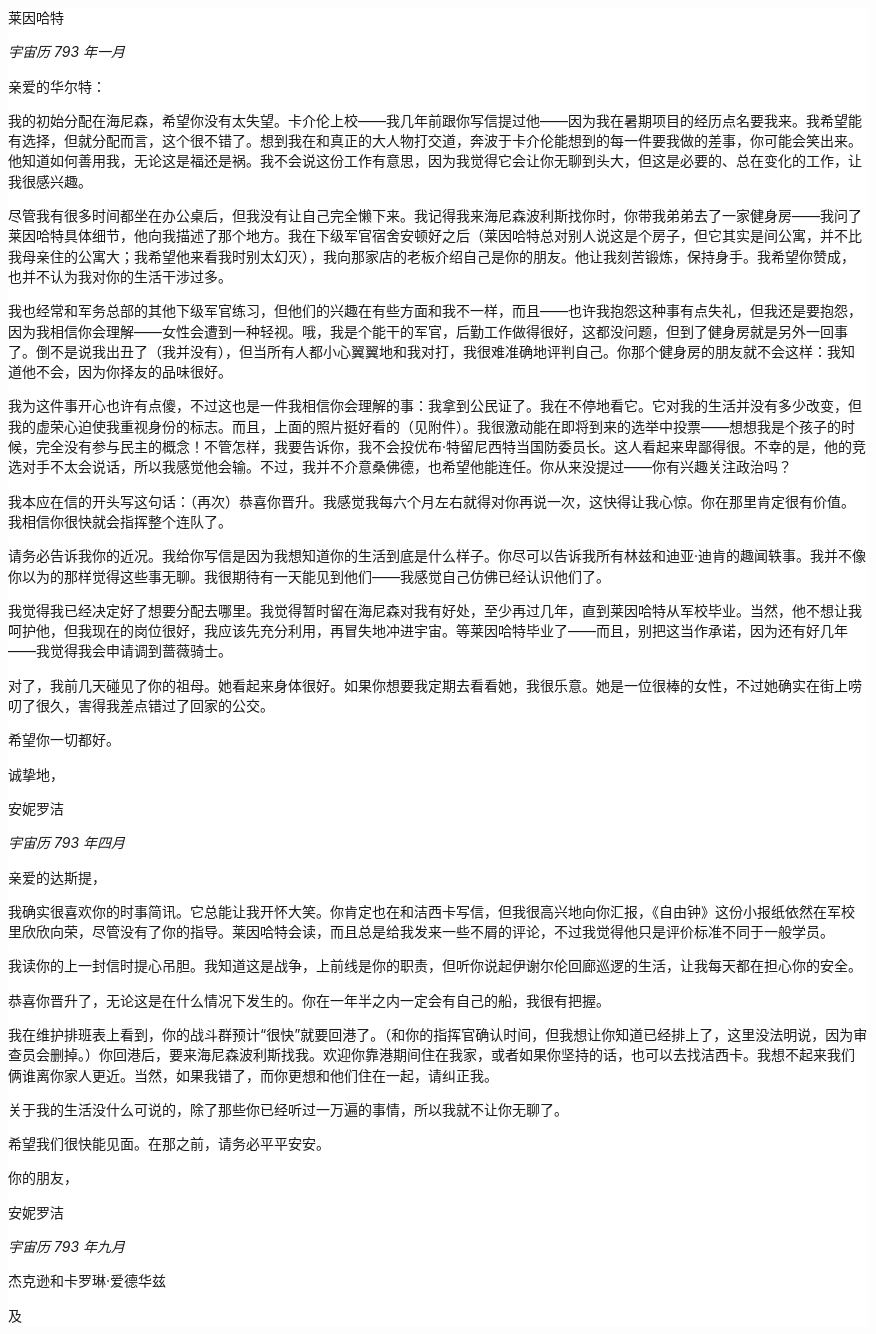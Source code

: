莱因哈特

*宇宙历* *793* *年一月*

亲爱的华尔特：

我的初始分配在海尼森，希望你没有太失望。卡介伦上校——我几年前跟你写信提过他——因为我在暑期项目的经历点名要我来。我希望能有选择，但就分配而言，这个很不错了。想到我在和真正的大人物打交道，奔波于卡介伦能想到的每一件要我做的差事，你可能会笑出来。他知道如何善用我，无论这是福还是祸。我不会说这份工作有意思，因为我觉得它会让你无聊到头大，但这是必要的、总在变化的工作，让我很感兴趣。

尽管我有很多时间都坐在办公桌后，但我没有让自己完全懒下来。我记得我来海尼森波利斯找你时，你带我弟弟去了一家健身房——我问了莱因哈特具体细节，他向我描述了那个地方。我在下级军官宿舍安顿好之后（莱因哈特总对别人说这是个房子，但它其实是间公寓，并不比我母亲住的公寓大；我希望他来看我时别太幻灭），我向那家店的老板介绍自己是你的朋友。他让我刻苦锻炼，保持身手。我希望你赞成，也并不认为我对你的生活干涉过多。

我也经常和军务总部的其他下级军官练习，但他们的兴趣在有些方面和我不一样，而且——也许我抱怨这种事有点失礼，但我还是要抱怨，因为我相信你会理解——女性会遭到一种轻视。哦，我是个能干的军官，后勤工作做得很好，这都没问题，但到了健身房就是另外一回事了。倒不是说我出丑了（我并没有），但当所有人都小心翼翼地和我对打，我很难准确地评判自己。你那个健身房的朋友就不会这样：我知道他不会，因为你择友的品味很好。

我为这件事开心也许有点傻，不过这也是一件我相信你会理解的事：我拿到公民证了。我在不停地看它。它对我的生活并没有多少改变，但我的虚荣心迫使我重视身份的标志。而且，上面的照片挺好看的（见附件）。我很激动能在即将到来的选举中投票——想想我是个孩子的时候，完全没有参与民主的概念！不管怎样，我要告诉你，我不会投优布·特留尼西特当国防委员长。这人看起来卑鄙得很。不幸的是，他的竞选对手不太会说话，所以我感觉他会输。不过，我并不介意桑佛德，也希望他能连任。你从来没提过——你有兴趣关注政治吗？

我本应在信的开头写这句话：（再次）恭喜你晋升。我感觉我每六个月左右就得对你再说一次，这快得让我心惊。你在那里肯定很有价值。我相信你很快就会指挥整个连队了。

请务必告诉我你的近况。我给你写信是因为我想知道你的生活到底是什么样子。你尽可以告诉我所有林兹和迪亚·迪肯的趣闻轶事。我并不像你以为的那样觉得这些事无聊。我很期待有一天能见到他们——我感觉自己仿佛已经认识他们了。

我觉得我已经决定好了想要分配去哪里。我觉得暂时留在海尼森对我有好处，至少再过几年，直到莱因哈特从军校毕业。当然，他不想让我呵护他，但我现在的岗位很好，我应该先充分利用，再冒失地冲进宇宙。等莱因哈特毕业了——而且，别把这当作承诺，因为还有好几年——我觉得我会申请调到蔷薇骑士。

对了，我前几天碰见了你的祖母。她看起来身体很好。如果你想要我定期去看看她，我很乐意。她是一位很棒的女性，不过她确实在街上唠叨了很久，害得我差点错过了回家的公交。

希望你一切都好。

诚挚地，

安妮罗洁

*宇宙历* *793* *年四月*

亲爱的达斯提，

我确实很喜欢你的时事简讯。它总能让我开怀大笑。你肯定也在和洁西卡写信，但我很高兴地向你汇报，《自由钟》这份小报纸依然在军校里欣欣向荣，尽管没有了你的指导。莱因哈特会读，而且总是给我发来一些不屑的评论，不过我觉得他只是评价标准不同于一般学员。

我读你的上一封信时提心吊胆。我知道这是战争，上前线是你的职责，但听你说起伊谢尔伦回廊巡逻的生活，让我每天都在担心你的安全。

恭喜你晋升了，无论这是在什么情况下发生的。你在一年半之内一定会有自己的船，我很有把握。

我在维护排班表上看到，你的战斗群预计“很快”就要回港了。（和你的指挥官确认时间，但我想让你知道已经排上了，这里没法明说，因为审查员会删掉。）你回港后，要来海尼森波利斯找我。欢迎你靠港期间住在我家，或者如果你坚持的话，也可以去找洁西卡。我想不起来我们俩谁离你家人更近。当然，如果我错了，而你更想和他们住在一起，请纠正我。

关于我的生活没什么可说的，除了那些你已经听过一万遍的事情，所以我就不让你无聊了。

希望我们很快能见面。在那之前，请务必平平安安。

你的朋友，

安妮罗洁

*宇宙历* *793* *年九月*

杰克逊和卡罗琳·爱德华兹

及
